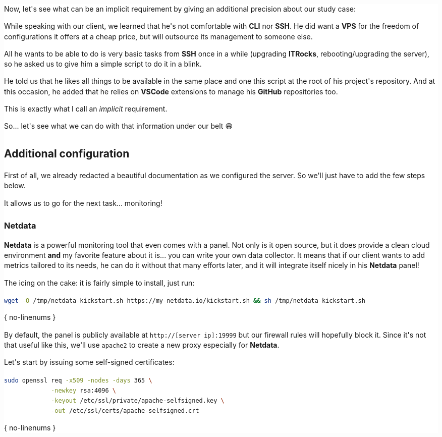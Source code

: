 Now, let's see what can be an implicit requirement by giving an additional precision about our study case: 

While speaking with our client, we learned that he's not comfortable with **CLI** nor **SSH**. He did want a **VPS** 
for the freedom of configurations it offers at a cheap price, but will outsource its management to someone else. 

All he wants to be able to do is very basic tasks from **SSH** once in a while (upgrading **ITRocks**, rebooting/upgrading the server), so he asked us
to give him a simple script to do it in a blink.

He told us that he likes all things to be available in the same place and one this script at the root of his project's repository. 
And at this occasion, he added that he relies on **VSCode** extensions to manage his **GitHub** repositories too.

This is exactly what I call an *implicit* requirement.

So... let's see what we can do with that information under our belt :smile:

## Additional configuration

First of all, we already redacted a beautiful documentation as we configured the server. So we'll just have to add the few steps below.

It allows us to go for the next task... monitoring!

### Netdata

**Netdata** is a powerful monitoring tool that even comes with a panel. Not only is it open source, but it does provide a clean cloud environment
**and** my favorite feature about it is... you can write your own data collector. It means that if our client wants to add metrics tailored to its
needs, he can do it without that many efforts later, and it will integrate itself nicely in his **Netdata** panel!

The icing on the cake: it is fairly simple to install, just run:

```bash
wget -O /tmp/netdata-kickstart.sh https://my-netdata.io/kickstart.sh && sh /tmp/netdata-kickstart.sh
```
{ no-linenums }

By default, the panel is publicly available at `http://[server ip]:19999` but our firewall rules will hopefully block it. 
Since it's not that useful like this, we'll use `apache2` to create a new proxy especially for **Netdata**.

Let's start by issuing some self-signed certificates:

```bash
sudo openssl req -x509 -nodes -days 365 \
             -newkey rsa:4096 \
             -keyout /etc/ssl/private/apache-selfsigned.key \
             -out /etc/ssl/certs/apache-selfsigned.crt
```
{ no-linenums }
